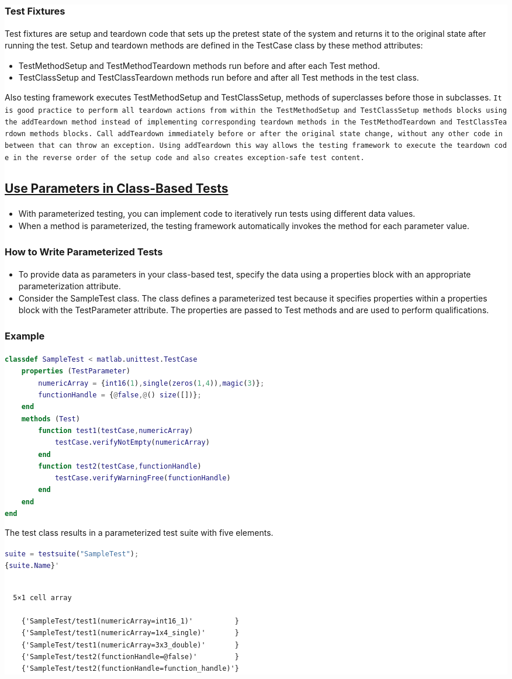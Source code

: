 
### Test Fixtures 
Test fixtures are setup and teardown code that sets up the pretest state of the system and returns it to the original state after running the test. Setup and teardown methods are defined in the TestCase class by these method attributes:
* TestMethodSetup and TestMethodTeardown methods run before and after each Test method.
* TestClassSetup and TestClassTeardown methods run before and after all Test methods in the test class.

Also testing framework executes TestMethodSetup and TestClassSetup, methods of superclasses before those in subclasses. 
`It is good practice to perform all teardown actions from within the TestMethodSetup and TestClassSetup methods blocks using the addTeardown method instead of implementing corresponding teardown methods in the TestMethodTeardown and TestClassTeardown methods blocks. Call addTeardown immediately before or after the original state change, without any other code in between that can throw an exception. Using addTeardown this way allows the testing framework to execute the teardown code in the reverse order of the setup code and also creates exception-safe test content.`

## [Use Parameters in Class-Based Tests](https://uk.mathworks.com/help/matlab/matlab_prog/use-parameters-in-class-based-tests.html)
* With parameterized testing, you can implement code to iteratively run tests using different data values.
* When a method is parameterized, the testing framework automatically invokes the method for each parameter value.
### How to Write Parameterized Tests
* To provide data as parameters in your class-based test, specify the data using a properties block with an appropriate parameterization attribute.
*  Consider the SampleTest class. The class defines a parameterized test because it specifies properties within a properties block with the TestParameter attribute. The properties are passed to Test methods and are used to perform qualifications.
### Example 
```matlab
classdef SampleTest < matlab.unittest.TestCase
    properties (TestParameter)
        numericArray = {int16(1),single(zeros(1,4)),magic(3)};
        functionHandle = {@false,@() size([])};
    end
    methods (Test)
        function test1(testCase,numericArray)
            testCase.verifyNotEmpty(numericArray)
        end
        function test2(testCase,functionHandle)
            testCase.verifyWarningFree(functionHandle)
        end
    end
end
```
The test class results in a parameterized test suite with five elements.
```matlab
suite = testsuite("SampleTest");
{suite.Name}'
```
```ans =

  5×1 cell array

    {'SampleTest/test1(numericArray=int16_1)'          }
    {'SampleTest/test1(numericArray=1x4_single)'       }
    {'SampleTest/test1(numericArray=3x3_double)'       }
    {'SampleTest/test2(functionHandle=@false)'         }
    {'SampleTest/test2(functionHandle=function_handle)'}
```